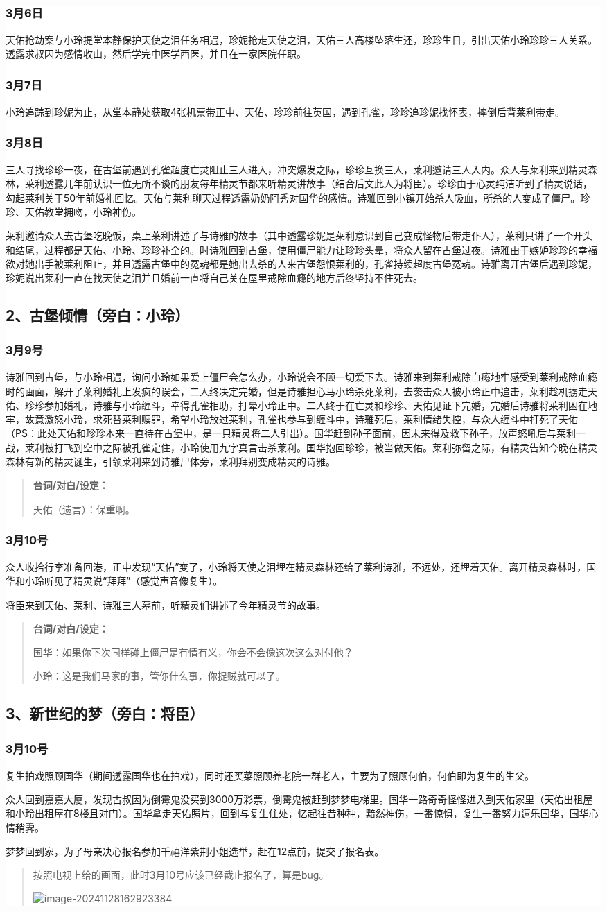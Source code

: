 ### 3月6日

天佑抢劫案与小玲提堂本静保护天使之泪任务相遇，珍妮抢走天使之泪，天佑三人高楼坠落生还，珍珍生日，引出天佑小玲珍珍三人关系。透露求叔因为感情收山，然后学完中医学西医，并且在一家医院任职。

### 3月7日

小玲追踪到珍妮为止，从堂本静处获取4张机票带正中、天佑、珍珍前往英国，遇到孔雀，珍珍追珍妮找怀表，摔倒后背莱利带走。

### 3月8日

三人寻找珍珍一夜，在古堡前遇到孔雀超度亡灵阻止三人进入，冲突爆发之际，珍珍互换三人，莱利邀请三人入内。众人与莱利来到精灵森林，莱利透露几年前认识一位无所不谈的朋友每年精灵节都来听精灵讲故事（结合后文此人为将臣）。珍珍由于心灵纯洁听到了精灵说话，勾起莱利关于50年前婚礼回忆。天佑与莱利聊天过程透露奶奶阿秀对国华的感情。诗雅回到小镇开始杀人吸血，所杀的人变成了僵尸。珍珍、天佑教堂拥吻，小玲神伤。

莱利邀请众人去古堡吃晚饭，桌上莱利讲述了与诗雅的故事（其中透露珍妮是莱利意识到自己变成怪物后带走仆人），莱利只讲了一个开头和结尾，过程都是天佑、小玲、珍珍补全的。时诗雅回到古堡，使用僵尸能力让珍珍头晕，将众人留在古堡过夜。诗雅由于嫉妒珍珍的幸福欲对她出手被莱利阻止，并且透露古堡中的冤魂都是她出去杀的人来古堡怨恨莱利的，孔雀持续超度古堡冤魂。诗雅离开古堡后遇到珍妮，珍妮说出莱利一直在找天使之泪并且婚前一直将自己关在屋里戒除血瘾的地方后终坚持不住死去。

## 2、古堡倾情（旁白：小玲）

### 3月9号

诗雅回到古堡，与小玲相遇，询问小玲如果爱上僵尸会怎么办，小玲说会不顾一切爱下去。诗雅来到莱利戒除血瘾地牢感受到莱利戒除血瘾时的画面，解开了莱利婚礼上发疯的误会，二人终决定完婚，但是诗雅担心马小玲杀死莱利，去袭击众人被小玲正中追击，莱利趁机掳走天佑、珍珍参加婚礼，诗雅与小玲缠斗，幸得孔雀相助，打晕小玲正中。二人终于在亡灵和珍珍、天佑见证下完婚，完婚后诗雅将莱利困在地牢，故意激怒小玲，求死替莱利赎罪，希望小玲放过莱利，孔雀也参与到缠斗中，诗雅死后，莱利情绪失控，与众人缠斗中打死了天佑（PS：此处天佑和珍珍本来一直待在古堡中，是一只精灵将二人引出）。国华赶到孙子面前，因未来得及救下孙子，放声怒吼后与莱利一战，莱利被打飞到空中之际被孔雀定住，小玲使用九字真言击杀莱利。国华抱回珍珍，被当做天佑。莱利弥留之际，有精灵告知今晚在精灵森林有新的精灵诞生，引领莱利来到诗雅尸体旁，莱利拜别变成精灵的诗雅。

> **台词/对白/设定：**
>
> 天佑（遗言）：保重啊。

### 3月10号

众人收拾行李准备回港，正中发现“天佑”变了，小玲将天使之泪埋在精灵森林还给了莱利诗雅，不远处，还埋着天佑。离开精灵森林时，国华和小玲听见了精灵说“拜拜”（感觉声音像复生）。

将臣来到天佑、莱利、诗雅三人墓前，听精灵们讲述了今年精灵节的故事。

> **台词/对白/设定：**
>
> 国华：如果你下次同样碰上僵尸是有情有义，你会不会像这次这么对付他？
>
> 小玲：这是我们马家的事，管你什么事，你捉贼就可以了。

## 3、新世纪的梦（旁白：将臣）

### 3月10号

复生拍戏照顾国华（期间透露国华也在拍戏），同时还买菜照顾养老院一群老人，主要为了照顾何伯，何伯即为复生的生父。

众人回到嘉嘉大厦，发现古叔因为倒霉鬼没买到3000万彩票，倒霉鬼被赶到梦梦电梯里。国华一路奇奇怪怪进入到天佑家里（天佑出租屋和小玲出租屋在8楼且对门）。国华拿走天佑照片，回到与复生住处，忆起往昔种种，黯然神伤，一番惊惧，复生一番努力逗乐国华，国华心情稍霁。

梦梦回到家，为了母亲决心报名参加千禧洋紫荆小姐选举，赶在12点前，提交了报名表。

> 按照电视上给的画面，此时3月10号应该已经截止报名了，算是bug。
>
> ![image-20241128162923384](https://gitee.com/triabin/img_bed/raw/master/2024/11/28/8c4822a6630837a5afe3213d6c8e57f3-image-20241128162923384.png)
